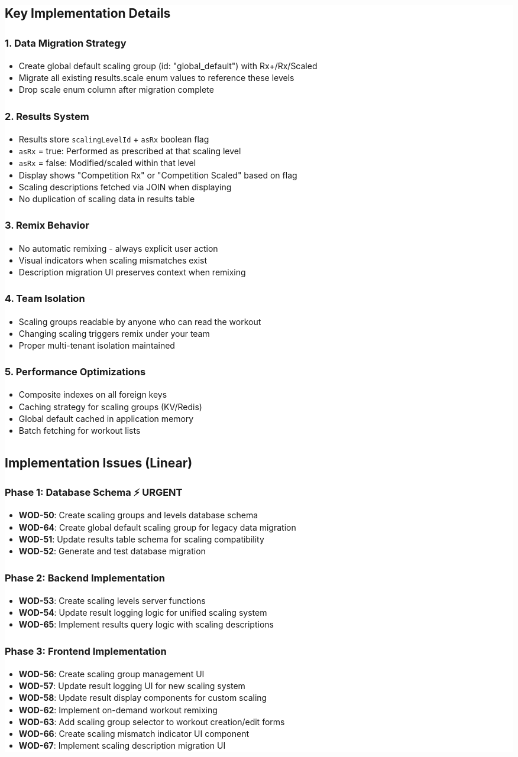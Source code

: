## Key Implementation Details

### 1. **Data Migration Strategy**
- Create global default scaling group (id: "global_default") with Rx+/Rx/Scaled
- Migrate all existing results.scale enum values to reference these levels
- Drop scale enum column after migration complete

### 2. **Results System**
- Results store `scalingLevelId` + `asRx` boolean flag
- `asRx` = true: Performed as prescribed at that scaling level
- `asRx` = false: Modified/scaled within that level
- Display shows "Competition Rx" or "Competition Scaled" based on flag
- Scaling descriptions fetched via JOIN when displaying
- No duplication of scaling data in results table

### 3. **Remix Behavior**
- No automatic remixing - always explicit user action
- Visual indicators when scaling mismatches exist
- Description migration UI preserves context when remixing

### 4. **Team Isolation**
- Scaling groups readable by anyone who can read the workout
- Changing scaling triggers remix under your team
- Proper multi-tenant isolation maintained

### 5. **Performance Optimizations**
- Composite indexes on all foreign keys
- Caching strategy for scaling groups (KV/Redis)
- Global default cached in application memory
- Batch fetching for workout lists

## Implementation Issues (Linear)

### Phase 1: Database Schema ⚡ URGENT
- **WOD-50**: Create scaling groups and levels database schema
- **WOD-64**: Create global default scaling group for legacy data migration
- **WOD-51**: Update results table schema for scaling compatibility
- **WOD-52**: Generate and test database migration

### Phase 2: Backend Implementation
- **WOD-53**: Create scaling levels server functions
- **WOD-54**: Update result logging logic for unified scaling system
- **WOD-65**: Implement results query logic with scaling descriptions

### Phase 3: Frontend Implementation
- **WOD-56**: Create scaling group management UI
- **WOD-57**: Update result logging UI for new scaling system
- **WOD-58**: Update result display components for custom scaling
- **WOD-62**: Implement on-demand workout remixing
- **WOD-63**: Add scaling group selector to workout creation/edit forms
- **WOD-66**: Create scaling mismatch indicator UI component
- **WOD-67**: Implement scaling description migration UI
